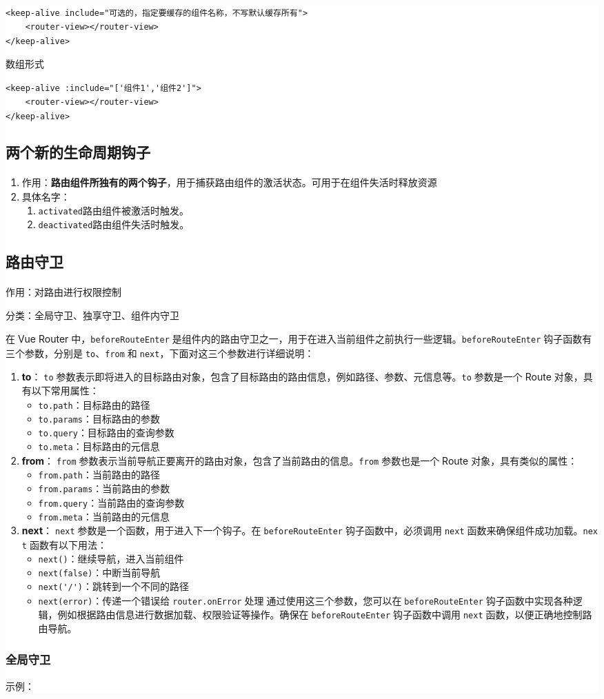 ```vue
<keep-alive include="可选的，指定要缓存的组件名称，不写默认缓存所有"> 
    <router-view></router-view>
</keep-alive>
```

数组形式

```vue
<keep-alive :include="['组件1','组件2']"> 
    <router-view></router-view>
</keep-alive>
```

## 两个新的生命周期钩子

1. 作用：**路由组件所独有的两个钩子**，用于捕获路由组件的激活状态。可用于在组件失活时释放资源
2. 具体名字：
   1. ```activated```路由组件被激活时触发。
   2. ```deactivated```路由组件失活时触发。

## 路由守卫

作用：对路由进行权限控制

分类：全局守卫、独享守卫、组件内守卫

在 Vue Router 中，`beforeRouteEnter` 是组件内的路由守卫之一，用于在进入当前组件之前执行一些逻辑。`beforeRouteEnter` 钩子函数有三个参数，分别是 `to`、`from` 和 `next`，下面对这三个参数进行详细说明：
1. **to**：
   `to` 参数表示即将进入的目标路由对象，包含了目标路由的路由信息，例如路径、参数、元信息等。`to` 参数是一个 Route 对象，具有以下常用属性：
   - `to.path`：目标路由的路径
   - `to.params`：目标路由的参数
   - `to.query`：目标路由的查询参数
   - `to.meta`：目标路由的元信息
2. **from**：
   `from` 参数表示当前导航正要离开的路由对象，包含了当前路由的信息。`from` 参数也是一个 Route 对象，具有类似的属性：
   - `from.path`：当前路由的路径
   - `from.params`：当前路由的参数
   - `from.query`：当前路由的查询参数
   - `from.meta`：当前路由的元信息
3. **next**：
   `next` 参数是一个函数，用于进入下一个钩子。在 `beforeRouteEnter` 钩子函数中，必须调用 `next` 函数来确保组件成功加载。`next` 函数有以下用法：
   - `next()`：继续导航，进入当前组件
   - `next(false)`：中断当前导航
   - `next('/')`：跳转到一个不同的路径
   - `next(error)`：传递一个错误给 `router.onError` 处理
通过使用这三个参数，您可以在 `beforeRouteEnter` 钩子函数中实现各种逻辑，例如根据路由信息进行数据加载、权限验证等操作。确保在 `beforeRouteEnter` 钩子函数中调用 `next` 函数，以便正确地控制路由导航。

### 全局守卫

示例：
